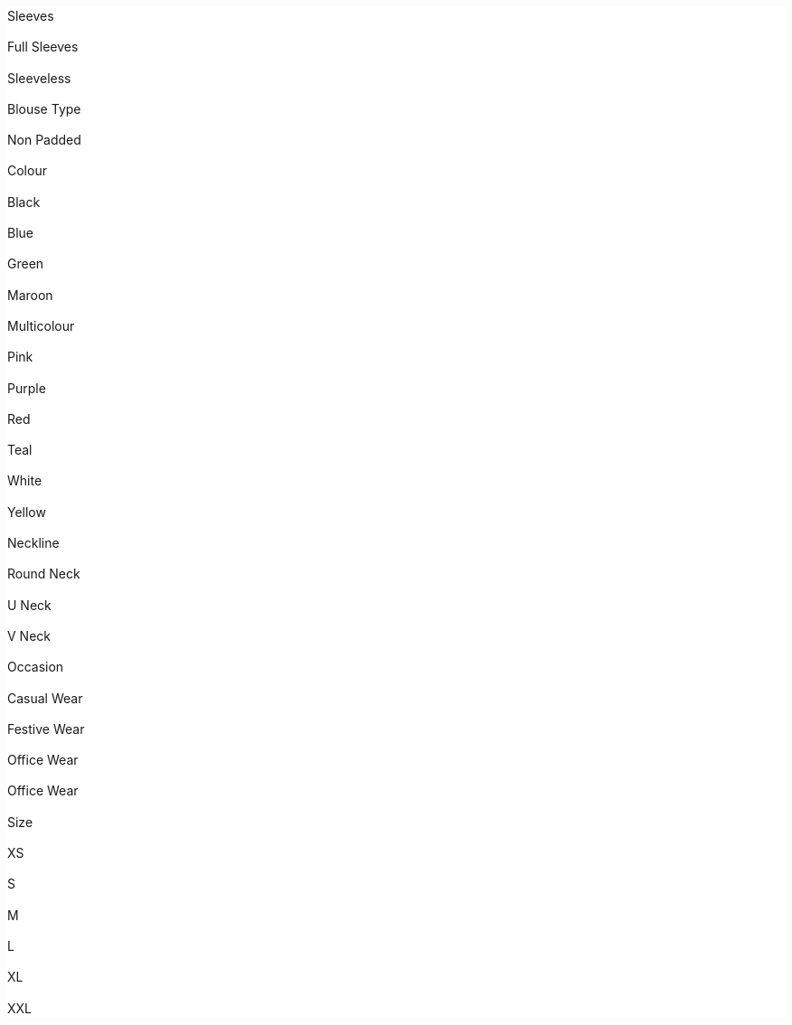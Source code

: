 Sleeves

Full Sleeves

Sleeveless

Blouse Type

Non Padded

Colour

Black

Blue

Green

Maroon

Multicolour

Pink

Purple

Red

Teal

White

Yellow

Neckline

Round Neck

U Neck

V Neck

Occasion

Casual Wear

Festive Wear

Office Wear

Office Wear

Size

XS

S

M

L

XL

XXL
